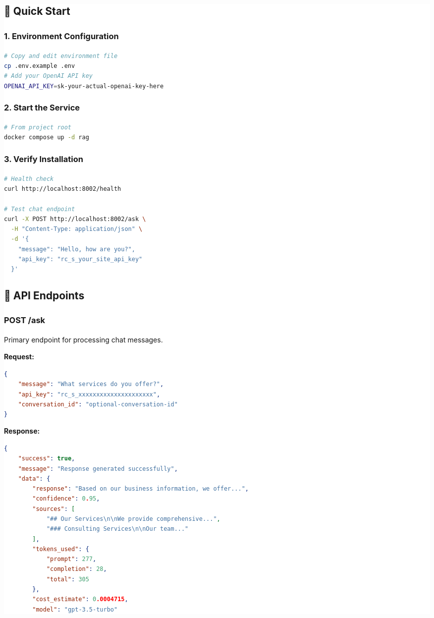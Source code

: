 ## 🚀 Quick Start

### 1. Environment Configuration
```bash
# Copy and edit environment file
cp .env.example .env
# Add your OpenAI API key
OPENAI_API_KEY=sk-your-actual-openai-key-here
```

### 2. Start the Service
```bash
# From project root
docker compose up -d rag
```

### 3. Verify Installation
```bash
# Health check
curl http://localhost:8002/health

# Test chat endpoint
curl -X POST http://localhost:8002/ask \
  -H "Content-Type: application/json" \
  -d '{
    "message": "Hello, how are you?",
    "api_key": "rc_s_your_site_api_key"
  }'
```

## 📡 API Endpoints

### POST /ask
Primary endpoint for processing chat messages.

**Request:**
```json
{
    "message": "What services do you offer?",
    "api_key": "rc_s_xxxxxxxxxxxxxxxxxxxxx",
    "conversation_id": "optional-conversation-id"
}
```

**Response:**
```json
{
    "success": true,
    "message": "Response generated successfully",
    "data": {
        "response": "Based on our business information, we offer...",
        "confidence": 0.95,
        "sources": [
            "## Our Services\n\nWe provide comprehensive...",
            "### Consulting Services\n\nOur team..."
        ],
        "tokens_used": {
            "prompt": 277,
            "completion": 28,
            "total": 305
        },
        "cost_estimate": 0.0004715,
        "model": "gpt-3.5-turbo"
```